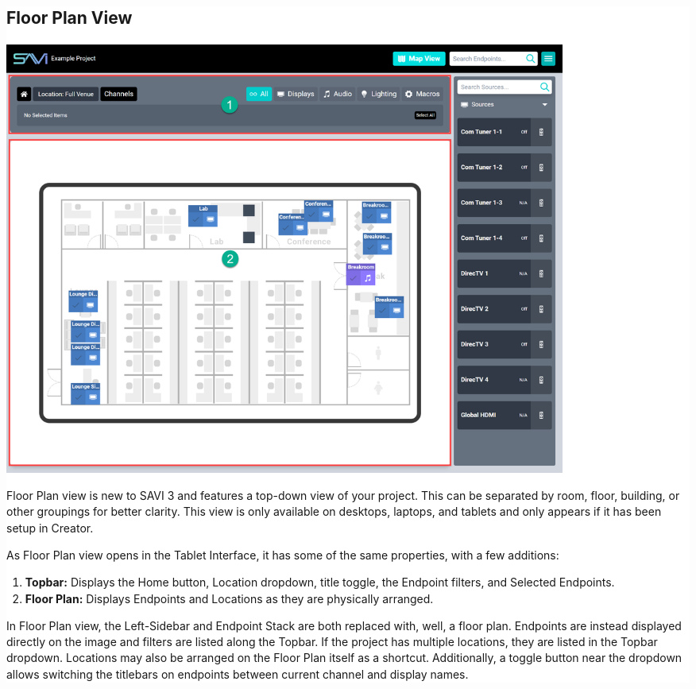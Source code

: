 ## Floor Plan View
<a href="../../../Assets/Knowledge-Base/User-Interface/Facility/facility-view-floor-plan.png">
  <img src="../../../Assets/Knowledge-Base/User-Interface/Facility/facility-view-floor-plan.png" alt="Facility View Floor Plan" width="700" height="">
</a>

Floor Plan view is new to SAVI 3 and features a top-down view of your project. This can be separated by room, floor, building, or other groupings for better clarity. This view is only available on desktops, laptops, and tablets and only appears if it has been setup in Creator.

As Floor Plan view opens in the Tablet Interface, it has some of the same properties, with a few additions:

1. **Topbar:** Displays the Home button, Location dropdown, title toggle, the Endpoint filters, and Selected Endpoints.
2. **Floor Plan:** Displays Endpoints and Locations as they are physically arranged.

In Floor Plan view, the Left-Sidebar and Endpoint Stack are both replaced with, well, a floor plan. Endpoints are instead displayed directly on the image and filters are listed along the Topbar. If the project has multiple locations, they are listed in the Topbar dropdown. Locations may also be arranged on the Floor Plan itself as a shortcut. Additionally, a toggle button near the dropdown allows switching the titlebars on endpoints between current channel and display names.
